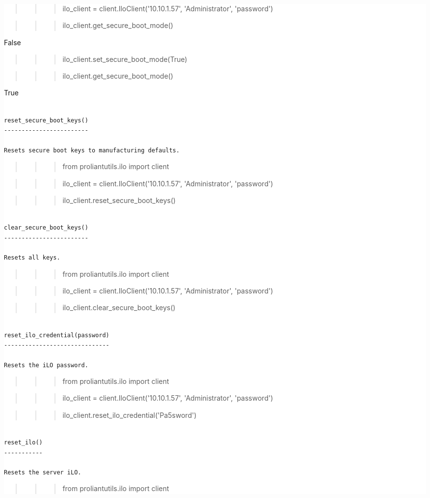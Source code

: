    >>> ilo_client = client.IloClient('10.10.1.57', 'Administrator', 'password')

   >>> ilo_client.get_secure_boot_mode()

   False

   >>> ilo_client.set_secure_boot_mode(True)

   >>> ilo_client.get_secure_boot_mode()

   True
```

reset_secure_boot_keys()
------------------------

Resets secure boot keys to manufacturing defaults.

```
   >>> from proliantutils.ilo import client

   >>> ilo_client = client.IloClient('10.10.1.57', 'Administrator', 'password')

   >>> ilo_client.reset_secure_boot_keys()
```

clear_secure_boot_keys()
------------------------

Resets all keys.

```
   >>> from proliantutils.ilo import client

   >>> ilo_client = client.IloClient('10.10.1.57', 'Administrator', 'password')

   >>> ilo_client.clear_secure_boot_keys()
```

reset_ilo_credential(password)
------------------------------

Resets the iLO password.

```
   >>> from proliantutils.ilo import client

   >>> ilo_client = client.IloClient('10.10.1.57', 'Administrator', 'password')

   >>> ilo_client.reset_ilo_credential('Pa5sword')
```

reset_ilo()
-----------

Resets the server iLO.

```
   >>> from proliantutils.ilo import client

